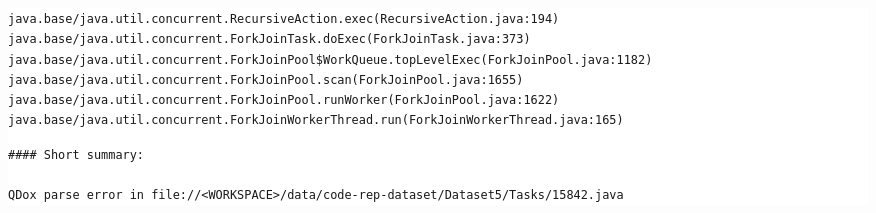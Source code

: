 	java.base/java.util.concurrent.RecursiveAction.exec(RecursiveAction.java:194)
	java.base/java.util.concurrent.ForkJoinTask.doExec(ForkJoinTask.java:373)
	java.base/java.util.concurrent.ForkJoinPool$WorkQueue.topLevelExec(ForkJoinPool.java:1182)
	java.base/java.util.concurrent.ForkJoinPool.scan(ForkJoinPool.java:1655)
	java.base/java.util.concurrent.ForkJoinPool.runWorker(ForkJoinPool.java:1622)
	java.base/java.util.concurrent.ForkJoinWorkerThread.run(ForkJoinWorkerThread.java:165)
```
#### Short summary: 

QDox parse error in file://<WORKSPACE>/data/code-rep-dataset/Dataset5/Tasks/15842.java